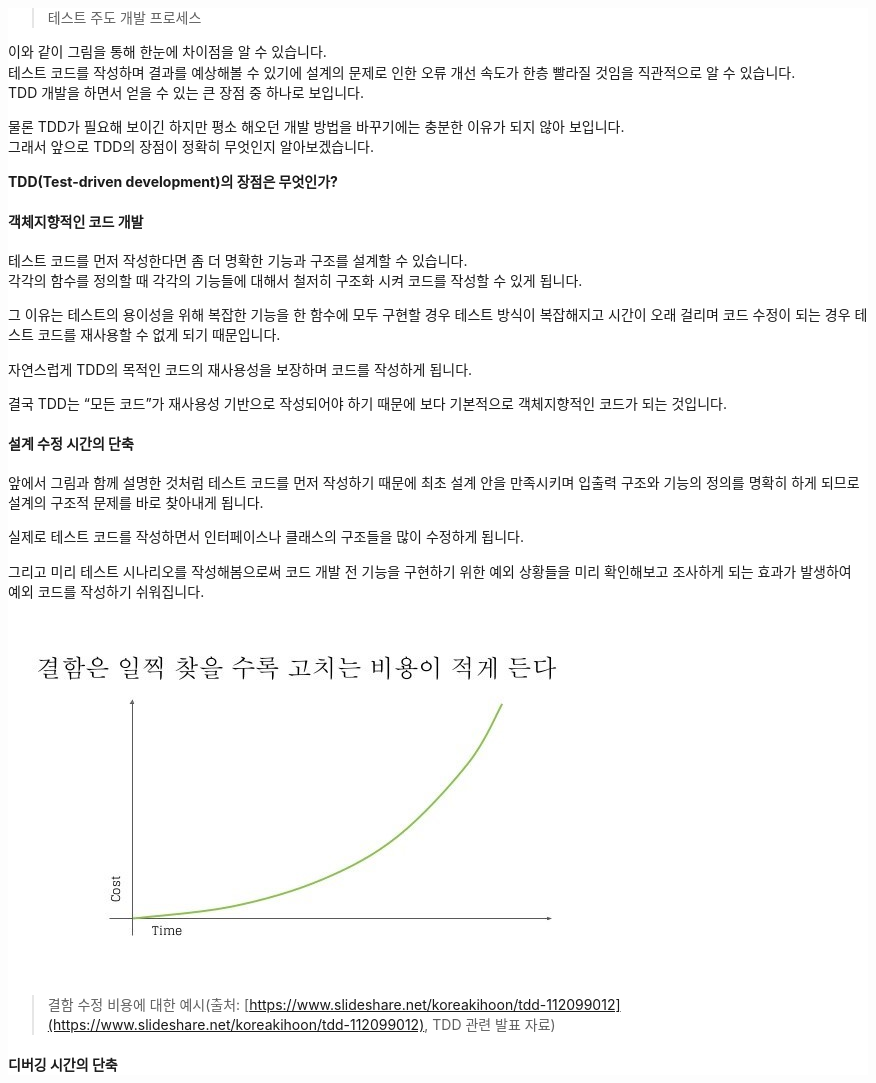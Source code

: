 > 테스트 주도 개발 프로세스

이와 같이 그림을 통해 한눈에 차이점을 알 수 있습니다.  
테스트 코드를 작성하며 결과를 예상해볼 수 있기에 설계의 문제로 인한 오류 개선 속도가 한층 빨라질 것임을 직관적으로 알 수 있습니다.  
TDD 개발을 하면서 얻을 수 있는 큰 장점 중 하나로 보입니다.

물론 TDD가 필요해 보이긴 하지만 평소 해오던 개발 방법을 바꾸기에는 충분한 이유가 되지 않아 보입니다.  
그래서 앞으로 TDD의 장점이 정확히 무엇인지 알아보겠습니다.

**TDD(Test-driven development)의 장점은 무엇인가?**

#### **객체지향적인 코드 개발**

테스트 코드를 먼저 작성한다면 좀 더 명확한 기능과 구조를 설계할 수 있습니다.  
각각의 함수를 정의할 때 각각의 기능들에 대해서 철저히 구조화 시켜 코드를 작성할 수 있게 됩니다.  

그 이유는 테스트의 용이성을 위해 복잡한 기능을 한 함수에 모두 구현할 경우 테스트 방식이 복잡해지고 시간이 오래 걸리며 코드 수정이 되는 경우 테스트 코드를 재사용할 수 없게 되기 때문입니다.  

자연스럽게 TDD의 목적인 코드의 재사용성을 보장하며 코드를 작성하게 됩니다.

결국 TDD는 “모든 코드”가 재사용성 기반으로 작성되어야 하기 때문에 보다 기본적으로 객체지향적인 코드가 되는 것입니다.​

#### **설계 수정 시간의 단축**

앞에서 그림과 함께 설명한 것처럼 테스트 코드를 먼저 작성하기 때문에 최초 설계 안을 만족시키며 입출력 구조와 기능의 정의를 명확히 하게 되므로 설계의 구조적 문제를 바로 찾아내게 됩니다.  

실제로 테스트 코드를 작성하면서 인터페이스나 클래스의 구조들을 많이 수정하게 됩니다.  

그리고 미리 테스트 시나리오를 작성해봄으로써 코드 개발 전 기능을 구현하기 위한 예외 상황들을 미리 확인해보고 조사하게 되는 효과가 발생하여 예외 코드를 작성하기 쉬워집니다.

![결함](../assets/2021-01-03-mocha-nyc-typescript/결함은-일찍-찾을수록-고치는-비용이-적게-든다.jpg)

> 결함 수정 비용에 대한 예시(출처: [https://www.slideshare.net/koreakihoon/tdd-112099012](https://www.slideshare.net/koreakihoon/tdd-112099012), TDD 관련 발표 자료)

#### **디버깅 시간의 단축**
